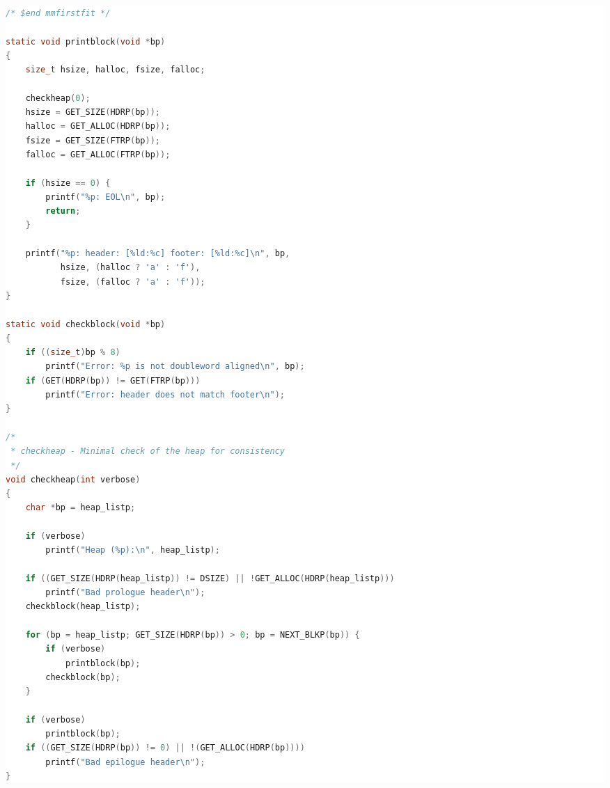 ```c
/* $end mmfirstfit */

static void printblock(void *bp) 
{
    size_t hsize, halloc, fsize, falloc;

    checkheap(0);
    hsize = GET_SIZE(HDRP(bp));
    halloc = GET_ALLOC(HDRP(bp));  
    fsize = GET_SIZE(FTRP(bp));
    falloc = GET_ALLOC(FTRP(bp));  

    if (hsize == 0) {
        printf("%p: EOL\n", bp);
        return;
    }

    printf("%p: header: [%ld:%c] footer: [%ld:%c]\n", bp, 
           hsize, (halloc ? 'a' : 'f'), 
           fsize, (falloc ? 'a' : 'f')); 
}

static void checkblock(void *bp) 
{
    if ((size_t)bp % 8)
        printf("Error: %p is not doubleword aligned\n", bp);
    if (GET(HDRP(bp)) != GET(FTRP(bp)))
        printf("Error: header does not match footer\n");
}

/* 
 * checkheap - Minimal check of the heap for consistency 
 */
void checkheap(int verbose) 
{
    char *bp = heap_listp;

    if (verbose)
        printf("Heap (%p):\n", heap_listp);

    if ((GET_SIZE(HDRP(heap_listp)) != DSIZE) || !GET_ALLOC(HDRP(heap_listp)))
        printf("Bad prologue header\n");
    checkblock(heap_listp);

    for (bp = heap_listp; GET_SIZE(HDRP(bp)) > 0; bp = NEXT_BLKP(bp)) {
        if (verbose) 
            printblock(bp);
        checkblock(bp);
    }

    if (verbose)
        printblock(bp);
    if ((GET_SIZE(HDRP(bp)) != 0) || !(GET_ALLOC(HDRP(bp))))
        printf("Bad epilogue header\n");
}
```
